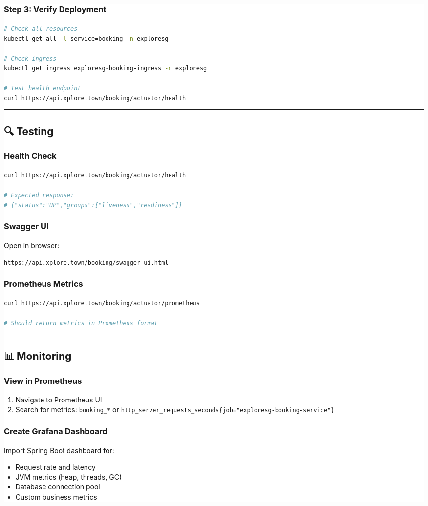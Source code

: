 ### Step 3: Verify Deployment
```bash
# Check all resources
kubectl get all -l service=booking -n exploresg

# Check ingress
kubectl get ingress exploresg-booking-ingress -n exploresg

# Test health endpoint
curl https://api.xplore.town/booking/actuator/health
```

---

## 🔍 Testing

### Health Check
```bash
curl https://api.xplore.town/booking/actuator/health

# Expected response:
# {"status":"UP","groups":["liveness","readiness"]}
```

### Swagger UI
Open in browser:
```
https://api.xplore.town/booking/swagger-ui.html
```

### Prometheus Metrics
```bash
curl https://api.xplore.town/booking/actuator/prometheus

# Should return metrics in Prometheus format
```

---

## 📊 Monitoring

### View in Prometheus
1. Navigate to Prometheus UI
2. Search for metrics: `booking_*` or `http_server_requests_seconds{job="exploresg-booking-service"}`

### Create Grafana Dashboard
Import Spring Boot dashboard for:
- Request rate and latency
- JVM metrics (heap, threads, GC)
- Database connection pool
- Custom business metrics
